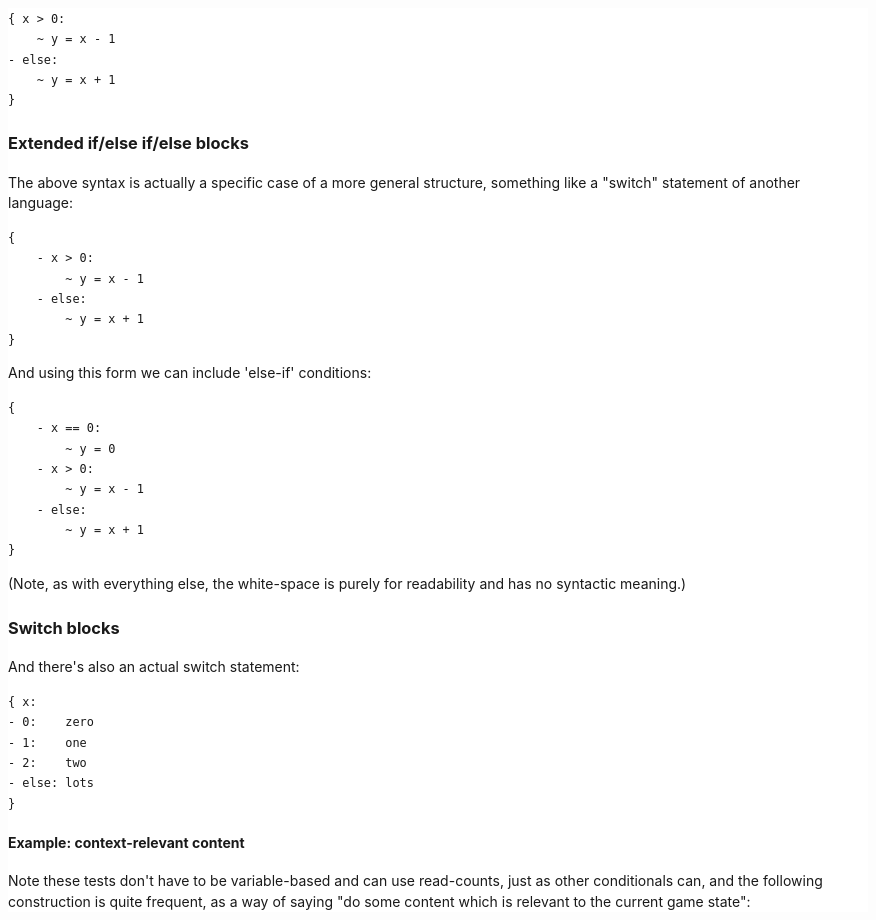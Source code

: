 ```ink
{ x > 0:
	~ y = x - 1
- else:
	~ y = x + 1
}
```

### Extended if/else if/else blocks

The above syntax is actually a specific case of a more general structure, something like a "switch" statement of another language:

```ink
{
	- x > 0:
		~ y = x - 1
	- else:
		~ y = x + 1
}
```

And using this form we can include 'else-if' conditions:

```ink
{
	- x == 0:
		~ y = 0
	- x > 0:
		~ y = x - 1
	- else:
		~ y = x + 1
}
```

(Note, as with everything else, the white-space is purely for readability and has no syntactic meaning.)

### Switch blocks

And there's also an actual switch statement:

```ink
{ x:
- 0: 	zero
- 1: 	one
- 2: 	two
- else: lots
}
```

#### Example: context-relevant content

Note these tests don't have to be variable-based and can use read-counts, just as other conditionals can, and the following construction is quite frequent, as a way of saying "do some content which is relevant to the current game state":

